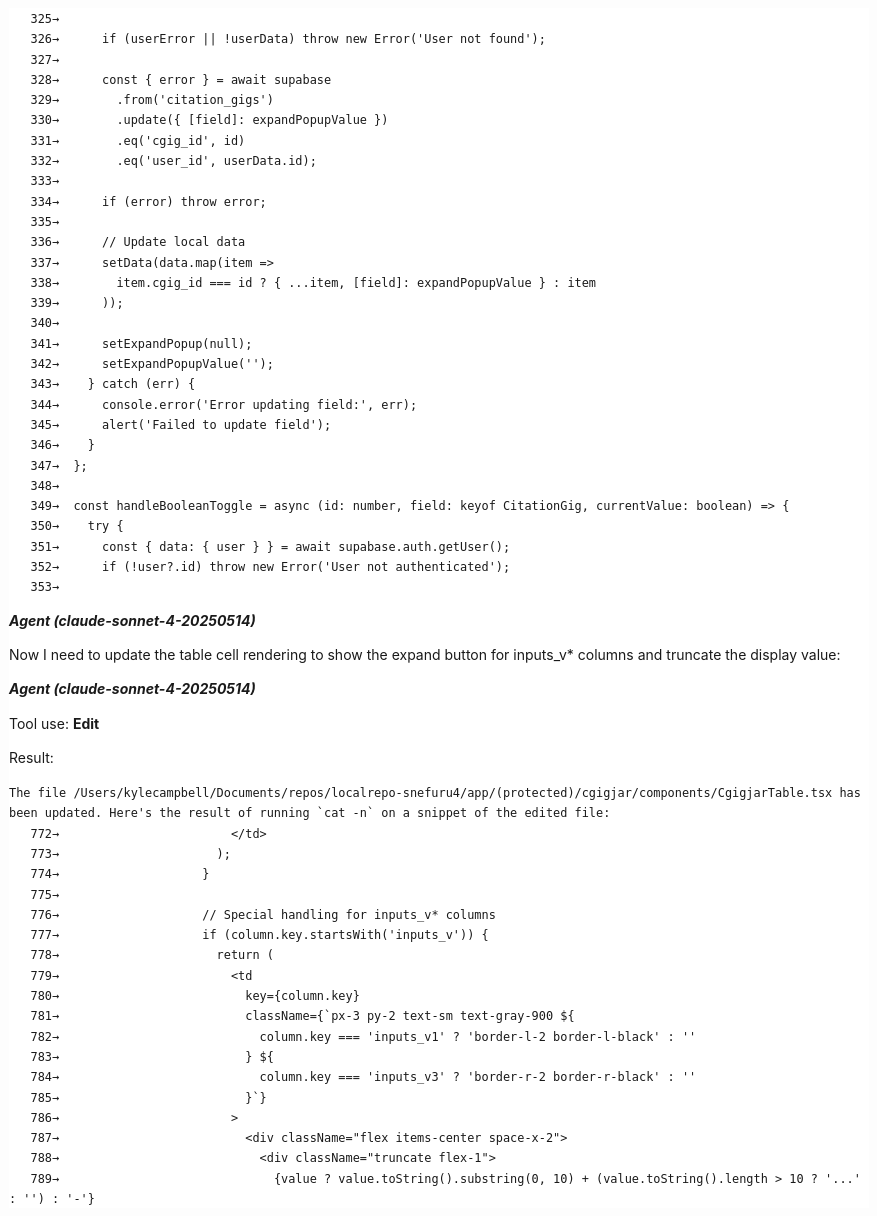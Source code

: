 ```
   325→
   326→      if (userError || !userData) throw new Error('User not found');
   327→      
   328→      const { error } = await supabase
   329→        .from('citation_gigs')
   330→        .update({ [field]: expandPopupValue })
   331→        .eq('cgig_id', id)
   332→        .eq('user_id', userData.id);
   333→
   334→      if (error) throw error;
   335→
   336→      // Update local data
   337→      setData(data.map(item => 
   338→        item.cgig_id === id ? { ...item, [field]: expandPopupValue } : item
   339→      ));
   340→
   341→      setExpandPopup(null);
   342→      setExpandPopupValue('');
   343→    } catch (err) {
   344→      console.error('Error updating field:', err);
   345→      alert('Failed to update field');
   346→    }
   347→  };
   348→
   349→  const handleBooleanToggle = async (id: number, field: keyof CitationGig, currentValue: boolean) => {
   350→    try {
   351→      const { data: { user } } = await supabase.auth.getUser();
   352→      if (!user?.id) throw new Error('User not authenticated');
   353→
```

_**Agent (claude-sonnet-4-20250514)**_

Now I need to update the table cell rendering to show the expand button for inputs_v* columns and truncate the display value:

_**Agent (claude-sonnet-4-20250514)**_

Tool use: **Edit**

Result:

```
The file /Users/kylecampbell/Documents/repos/localrepo-snefuru4/app/(protected)/cgigjar/components/CgigjarTable.tsx has been updated. Here's the result of running `cat -n` on a snippet of the edited file:
   772→                        </td>
   773→                      );
   774→                    }
   775→
   776→                    // Special handling for inputs_v* columns
   777→                    if (column.key.startsWith('inputs_v')) {
   778→                      return (
   779→                        <td
   780→                          key={column.key}
   781→                          className={`px-3 py-2 text-sm text-gray-900 ${
   782→                            column.key === 'inputs_v1' ? 'border-l-2 border-l-black' : ''
   783→                          } ${
   784→                            column.key === 'inputs_v3' ? 'border-r-2 border-r-black' : ''
   785→                          }`}
   786→                        >
   787→                          <div className="flex items-center space-x-2">
   788→                            <div className="truncate flex-1">
   789→                              {value ? value.toString().substring(0, 10) + (value.toString().length > 10 ? '...' : '') : '-'}
```